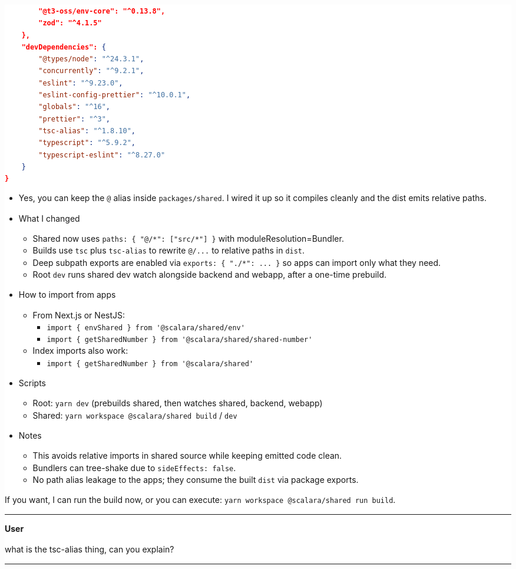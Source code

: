 ```json
        "@t3-oss/env-core": "^0.13.8",
        "zod": "^4.1.5"
    },
    "devDependencies": {
        "@types/node": "^24.3.1",
        "concurrently": "^9.2.1",
        "eslint": "^9.23.0",
        "eslint-config-prettier": "^10.0.1",
        "globals": "^16",
        "prettier": "^3",
        "tsc-alias": "^1.8.10",
        "typescript": "^5.9.2",
        "typescript-eslint": "^8.27.0"
    }
}

```

- Yes, you can keep the `@` alias inside `packages/shared`. I wired it up so it compiles cleanly and the dist emits relative paths.

- What I changed
  - Shared now uses `paths: { "@/*": ["src/*"] }` with moduleResolution=Bundler.
  - Builds use `tsc` plus `tsc-alias` to rewrite `@/...` to relative paths in `dist`.
  - Deep subpath exports are enabled via `exports: { "./*": ... }` so apps can import only what they need.
  - Root `dev` runs shared dev watch alongside backend and webapp, after a one-time prebuild.

- How to import from apps
  - From Next.js or NestJS:
    - `import { envShared } from '@scalara/shared/env'`
    - `import { getSharedNumber } from '@scalara/shared/shared-number'`
  - Index imports also work:
    - `import { getSharedNumber } from '@scalara/shared'`

- Scripts
  - Root: `yarn dev` (prebuilds shared, then watches shared, backend, webapp)
  - Shared: `yarn workspace @scalara/shared build` / `dev`

- Notes
  - This avoids relative imports in shared source while keeping emitted code clean.
  - Bundlers can tree-shake due to `sideEffects: false`.
  - No path alias leakage to the apps; they consume the built `dist` via package exports.

If you want, I can run the build now, or you can execute: `yarn workspace @scalara/shared run build`.

---

**User**

what is the tsc-alias thing, can you explain?

---
